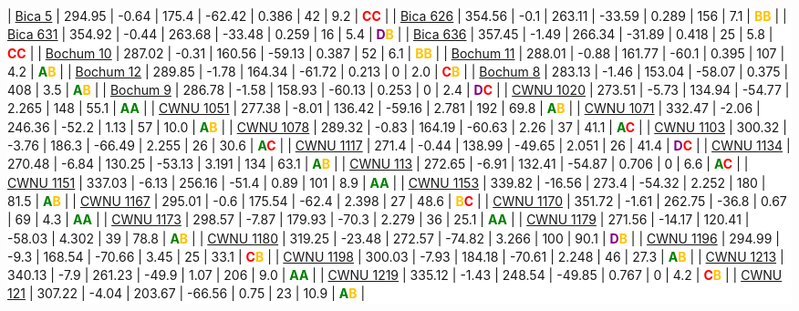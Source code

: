 | [Bica 5](/_clusters/bica5/) | 294.95 | -0.64 | 175.4 | -62.42 | 0.386 | 42 | 9.2 | <span style="color: red; font-weight: bold;">C</span><span style="color: red; font-weight: bold;">C</span> |
| [Bica 626](/_clusters/bica626/) | 354.56 | -0.1 | 263.11 | -33.59 | 0.289 | 156 | 7.1 | <span style="color: #FFC300; font-weight: bold;">B</span><span style="color: #FFC300; font-weight: bold;">B</span> |
| [Bica 631](/_clusters/bica631/) | 354.92 | -0.44 | 263.68 | -33.48 | 0.259 | 16 | 5.4 | <span style="color: purple; font-weight: bold;">D</span><span style="color: #FFC300; font-weight: bold;">B</span> |
| [Bica 636](/_clusters/bica636/) | 357.45 | -1.49 | 266.34 | -31.89 | 0.418 | 25 | 5.8 | <span style="color: red; font-weight: bold;">C</span><span style="color: red; font-weight: bold;">C</span> |
| [Bochum 10](/_clusters/bochum10/) | 287.02 | -0.31 | 160.56 | -59.13 | 0.387 | 52 | 6.1 | <span style="color: #FFC300; font-weight: bold;">B</span><span style="color: #FFC300; font-weight: bold;">B</span> |
| [Bochum 11](/_clusters/bochum11/) | 288.01 | -0.88 | 161.77 | -60.1 | 0.395 | 107 | 4.2 | <span style="color: green; font-weight: bold;">A</span><span style="color: #FFC300; font-weight: bold;">B</span> |
| [Bochum 12](/_clusters/bochum12/) | 289.85 | -1.78 | 164.34 | -61.72 | 0.213 | 0 | 2.0 | <span style="color: red; font-weight: bold;">C</span><span style="color: #FFC300; font-weight: bold;">B</span> |
| [Bochum 8](/_clusters/bochum8/) | 283.13 | -1.46 | 153.04 | -58.07 | 0.375 | 408 | 3.5 | <span style="color: green; font-weight: bold;">A</span><span style="color: #FFC300; font-weight: bold;">B</span> |
| [Bochum 9](/_clusters/bochum9/) | 286.78 | -1.58 | 158.93 | -60.13 | 0.253 | 0 | 2.4 | <span style="color: purple; font-weight: bold;">D</span><span style="color: red; font-weight: bold;">C</span> |
| [CWNU 1020](/_clusters/cwnu1020/) | 273.51 | -5.73 | 134.94 | -54.77 | 2.265 | 148 | 55.1 | <span style="color: green; font-weight: bold;">A</span><span style="color: green; font-weight: bold;">A</span> |
| [CWNU 1051](/_clusters/cwnu1051/) | 277.38 | -8.01 | 136.42 | -59.16 | 2.781 | 192 | 69.8 | <span style="color: green; font-weight: bold;">A</span><span style="color: #FFC300; font-weight: bold;">B</span> |
| [CWNU 1071](/_clusters/cwnu1071/) | 332.47 | -2.06 | 246.36 | -52.2 | 1.13 | 57 | 10.0 | <span style="color: green; font-weight: bold;">A</span><span style="color: #FFC300; font-weight: bold;">B</span> |
| [CWNU 1078](/_clusters/cwnu1078/) | 289.32 | -0.83 | 164.19 | -60.63 | 2.26 | 37 | 41.1 | <span style="color: green; font-weight: bold;">A</span><span style="color: red; font-weight: bold;">C</span> |
| [CWNU 1103](/_clusters/cwnu1103/) | 300.32 | -3.76 | 186.3 | -66.49 | 2.255 | 26 | 30.6 | <span style="color: green; font-weight: bold;">A</span><span style="color: red; font-weight: bold;">C</span> |
| [CWNU 1117](/_clusters/cwnu1117/) | 271.4 | -0.44 | 138.99 | -49.65 | 2.051 | 26 | 41.4 | <span style="color: purple; font-weight: bold;">D</span><span style="color: red; font-weight: bold;">C</span> |
| [CWNU 1134](/_clusters/cwnu1134/) | 270.48 | -6.84 | 130.25 | -53.13 | 3.191 | 134 | 63.1 | <span style="color: green; font-weight: bold;">A</span><span style="color: #FFC300; font-weight: bold;">B</span> |
| [CWNU 113](/_clusters/cwnu113/) | 272.65 | -6.91 | 132.41 | -54.87 | 0.706 | 0 | 6.6 | <span style="color: green; font-weight: bold;">A</span><span style="color: red; font-weight: bold;">C</span> |
| [CWNU 1151](/_clusters/cwnu1151/) | 337.03 | -6.13 | 256.16 | -51.4 | 0.89 | 101 | 8.9 | <span style="color: green; font-weight: bold;">A</span><span style="color: green; font-weight: bold;">A</span> |
| [CWNU 1153](/_clusters/cwnu1153/) | 339.82 | -16.56 | 273.4 | -54.32 | 2.252 | 180 | 81.5 | <span style="color: green; font-weight: bold;">A</span><span style="color: #FFC300; font-weight: bold;">B</span> |
| [CWNU 1167](/_clusters/cwnu1167/) | 295.01 | -0.6 | 175.54 | -62.4 | 2.398 | 27 | 48.6 | <span style="color: #FFC300; font-weight: bold;">B</span><span style="color: red; font-weight: bold;">C</span> |
| [CWNU 1170](/_clusters/cwnu1170/) | 351.72 | -1.61 | 262.75 | -36.8 | 0.67 | 69 | 4.3 | <span style="color: green; font-weight: bold;">A</span><span style="color: green; font-weight: bold;">A</span> |
| [CWNU 1173](/_clusters/cwnu1173/) | 298.57 | -7.87 | 179.93 | -70.3 | 2.279 | 36 | 25.1 | <span style="color: green; font-weight: bold;">A</span><span style="color: green; font-weight: bold;">A</span> |
| [CWNU 1179](/_clusters/cwnu1179/) | 271.56 | -14.17 | 120.41 | -58.03 | 4.302 | 39 | 78.8 | <span style="color: green; font-weight: bold;">A</span><span style="color: #FFC300; font-weight: bold;">B</span> |
| [CWNU 1180](/_clusters/cwnu1180/) | 319.25 | -23.48 | 272.57 | -74.82 | 3.266 | 100 | 90.1 | <span style="color: purple; font-weight: bold;">D</span><span style="color: #FFC300; font-weight: bold;">B</span> |
| [CWNU 1196](/_clusters/cwnu1196/) | 294.99 | -9.3 | 168.54 | -70.66 | 3.45 | 25 | 33.1 | <span style="color: red; font-weight: bold;">C</span><span style="color: #FFC300; font-weight: bold;">B</span> |
| [CWNU 1198](/_clusters/cwnu1198/) | 300.03 | -7.93 | 184.18 | -70.61 | 2.248 | 46 | 27.3 | <span style="color: green; font-weight: bold;">A</span><span style="color: #FFC300; font-weight: bold;">B</span> |
| [CWNU 1213](/_clusters/cwnu1213/) | 340.13 | -7.9 | 261.23 | -49.9 | 1.07 | 206 | 9.0 | <span style="color: green; font-weight: bold;">A</span><span style="color: green; font-weight: bold;">A</span> |
| [CWNU 1219](/_clusters/cwnu1219/) | 335.12 | -1.43 | 248.54 | -49.85 | 0.767 | 0 | 4.2 | <span style="color: red; font-weight: bold;">C</span><span style="color: #FFC300; font-weight: bold;">B</span> |
| [CWNU 121](/_clusters/cwnu121/) | 307.22 | -4.04 | 203.67 | -66.56 | 0.75 | 23 | 10.9 | <span style="color: green; font-weight: bold;">A</span><span style="color: #FFC300; font-weight: bold;">B</span> |